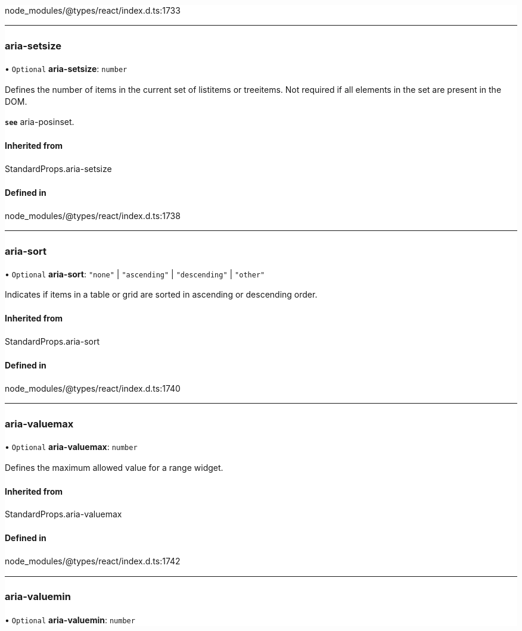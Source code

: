 node_modules/@types/react/index.d.ts:1733

___

### aria-setsize

• `Optional` **aria-setsize**: `number`

Defines the number of items in the current set of listitems or treeitems. Not required if all elements in the set are present in the DOM.

**`see`** aria-posinset.

#### Inherited from

StandardProps.aria-setsize

#### Defined in

node_modules/@types/react/index.d.ts:1738

___

### aria-sort

• `Optional` **aria-sort**: ``"none"`` \| ``"ascending"`` \| ``"descending"`` \| ``"other"``

Indicates if items in a table or grid are sorted in ascending or descending order.

#### Inherited from

StandardProps.aria-sort

#### Defined in

node_modules/@types/react/index.d.ts:1740

___

### aria-valuemax

• `Optional` **aria-valuemax**: `number`

Defines the maximum allowed value for a range widget.

#### Inherited from

StandardProps.aria-valuemax

#### Defined in

node_modules/@types/react/index.d.ts:1742

___

### aria-valuemin

• `Optional` **aria-valuemin**: `number`
